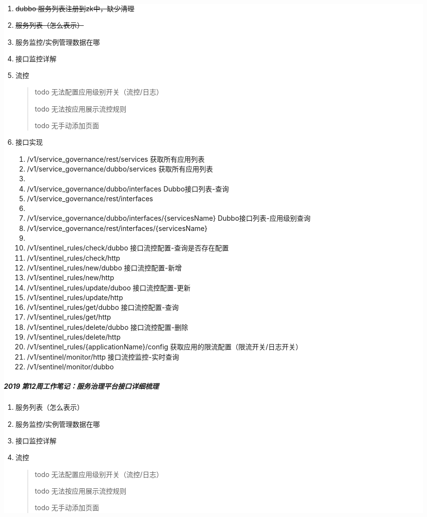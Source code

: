 1. ~~dubbo 服务列表注册到zk中，缺少清理~~

1. ~~服务列表（怎么表示）~~

1. 服务监控/实例管理数据在哪

1. 接口监控详解

1. 流控

   > todo 无法配置应用级别开关（流控/日志）
   >
   > todo 无法按应用展示流控规则
   >
   > todo 无手动添加页面

1. 接口实现

   1. /v1/service_governance/rest/services 获取所有应用列表
   1. /v1/service_governance/dubbo/services 获取所有应用列表
   1. 
   1. /v1/service_governance/dubbo/interfaces  Dubbo接⼝列表-查询
   1. /v1/service_governance/rest/interfaces 
   1. 
   1. /v1/service_governance/dubbo/interfaces/{servicesName} Dubbo接⼝列表-应⽤级别查询
   1. /v1/service_governance/rest/interfaces/{servicesName} 
   1. 
   1. /v1/sentinel_rules/check/dubbo 接⼝流控配置-查询是否存在配置
   1. /v1/sentinel_rules/check/http
   1. /v1/sentinel_rules/new/dubbo 接⼝流控配置-新增
   1. /v1/sentinel_rules/new/http
   1. /v1/sentinel_rules/update/duboo 接⼝流控配置-更新
   1. /v1/sentinel_rules/update/http
   1. /v1/sentinel_rules/get/dubbo 接⼝流控配置-查询
   1. /v1/sentinel_rules/get/http
   1. /v1/sentinel_rules/delete/dubbo 接⼝流控配置-删除
   1. /v1/sentinel_rules/delete/http
   1. /v1/sentinel_rules/{applicationName}/config 获取应用的限流配置（限流开关/日志开关）
   1. /v1/sentinel/monitor/http 接⼝流控监控-实时查询
   1. /v1/sentinel/monitor/dubbo

##### 2019 第12周工作笔记：服务治理平台接口详细梳理

1. 服务列表（怎么表示）

1. 服务监控/实例管理数据在哪

1. 接口监控详解

1. 流控

   > todo 无法配置应用级别开关（流控/日志）
   >
   > todo 无法按应用展示流控规则
   >
   > todo 无手动添加页面

